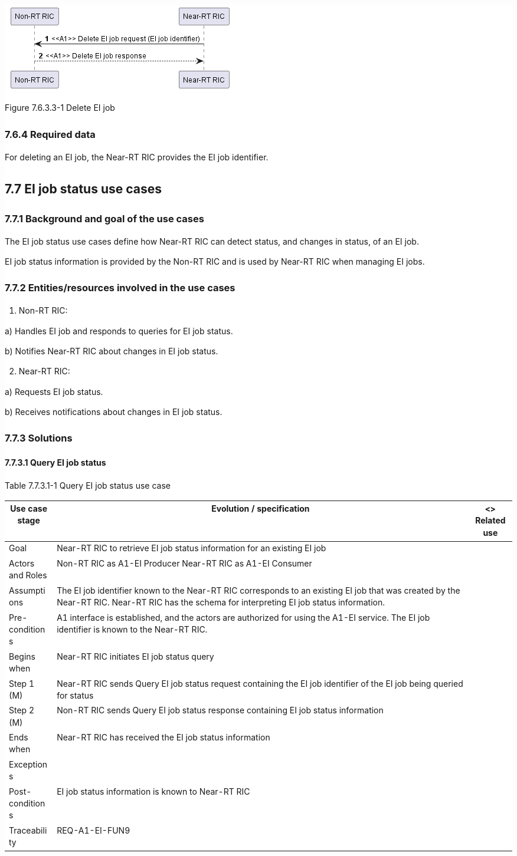 ![Graphical user interface  Description automatically generated with medium confidence](../assets/images/63da71042030.png)

Figure 7.6.3.3-1 Delete EI job

### 7.6.4 Required data

For deleting an EI job, the Near-RT RIC provides the EI job identifier.

## 7.7 EI job status use cases

### 7.7.1 Background and goal of the use cases

The EI job status use cases define how Near-RT RIC can detect status, and changes in status, of an EI job.

EI job status information is provided by the Non-RT RIC and is used by Near-RT RIC when managing EI jobs.

### 7.7.2 Entities/resources involved in the use cases

1) Non-RT RIC:

a) Handles EI job and responds to queries for EI job status.

b) Notifies Near-RT RIC about changes in EI job status.

2) Near-RT RIC:

a) Requests EI job status.

b) Receives notifications about changes in EI job status.

### 7.7.3 Solutions

#### 7.7.3.1 Query EI job status

Table 7.7.3.1-1 Query EI job status use case

| Use case stage | Evolution / specification | <<Uses>> Related use |
| --- | --- | --- |
| Goal | Near-RT RIC to retrieve EI job status information for an existing EI job |  |
| Actors and Roles | Non-RT RIC as A1-EI Producer  Near-RT RIC as A1-EI Consumer |  |
| Assumptions | The EI job identifier known to the Near-RT RIC corresponds to an existing EI job that was created by the Near-RT RIC.  Near-RT RIC has the schema for interpreting EI job status information. |  |
| Pre-conditions | A1 interface is established, and the actors are authorized for using the A1-EI service.  The EI job identifier is known to the Near-RT RIC. |  |
| Begins when | Near-RT RIC initiates EI job status query |  |
| Step 1 (M) | Near-RT RIC sends Query EI job status request containing the EI job identifier of the EI job being queried for status |  |
| Step 2 (M) | Non-RT RIC sends Query EI job status response containing EI job status information |  |
| Ends when | Near-RT RIC has received the EI job status information |  |
| Exceptions |  |  |
| Post-conditions | EI job status information is known to Near-RT RIC |  |
| Traceability | REQ-A1-EI-FUN9 |  |
